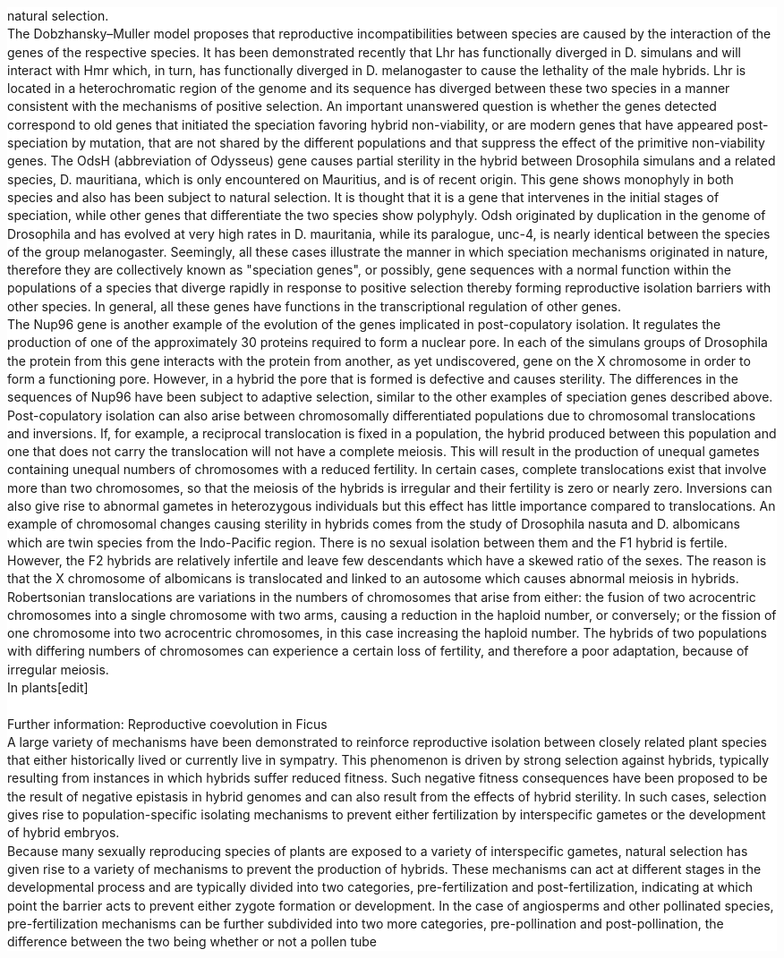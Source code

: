 natural selection.<br>The Dobzhansky–Muller model proposes that reproductive incompatibilities between species are caused by the interaction of the genes of the respective species. It has been demonstrated recently that Lhr has functionally diverged in D. simulans and will interact with Hmr which, in turn, has functionally diverged in D. melanogaster to cause the lethality of the male hybrids. Lhr is located in a heterochromatic region of the genome and its sequence has diverged between these two species in a manner consistent with the mechanisms of positive selection. An important unanswered question is whether the genes detected correspond to old genes that initiated the speciation favoring hybrid non-viability, or are modern genes that have appeared post-speciation by mutation, that are not shared by the different populations and that suppress the effect of the primitive non-viability genes. The OdsH (abbreviation of Odysseus) gene causes partial sterility in the hybrid between Drosophila simulans and a related species, D. mauritiana, which is only encountered on Mauritius, and is of recent origin. This gene shows monophyly in both species and also has been subject to natural selection. It is thought that it is a gene that intervenes in the initial stages of speciation, while other genes that differentiate the two species show polyphyly. Odsh originated by duplication in the genome of Drosophila and has evolved at very high rates in D. mauritania, while its paralogue, unc-4, is nearly identical between the species of the group melanogaster. Seemingly, all these cases illustrate the manner in which speciation mechanisms originated in nature, therefore they are collectively known as "speciation genes", or possibly, gene sequences with a normal function within the populations of a species that diverge rapidly in response to positive selection thereby forming reproductive isolation barriers with other species. In general, all these genes have functions in the transcriptional regulation of other genes.<br>The Nup96 gene is another example of the evolution of the genes implicated in post-copulatory isolation. It regulates the production of one of the approximately 30 proteins required to form a nuclear pore. In each of the simulans groups of Drosophila the protein from this gene interacts with the protein from another, as yet undiscovered, gene on the X chromosome in order to form a functioning pore. However, in a hybrid the pore that is formed is defective and causes sterility. The differences in the sequences of Nup96 have been subject to adaptive selection, similar to the other examples of  speciation genes described above.<br>Post-copulatory isolation can also arise between chromosomally differentiated populations due to chromosomal translocations and inversions. If, for example, a reciprocal translocation is fixed in a population, the hybrid produced between this population and one that does not carry the translocation will not have a complete meiosis. This will result in the production of unequal gametes containing unequal numbers of chromosomes with a reduced fertility. In certain cases, complete translocations exist that involve more than two chromosomes, so that the meiosis of the hybrids is irregular and their fertility is zero or nearly zero. Inversions can also give rise to abnormal gametes in heterozygous individuals but this effect has little importance compared to translocations. An example of chromosomal changes causing sterility in hybrids comes from the study of Drosophila nasuta and D. albomicans which are twin species from the Indo-Pacific region. There is no sexual isolation between them and the F1 hybrid is fertile. However, the F2 hybrids are relatively infertile and leave few descendants which have a skewed ratio of the sexes. The reason is that the X chromosome of albomicans is translocated and linked to an autosome which causes abnormal meiosis in hybrids. Robertsonian translocations are variations in the numbers of chromosomes that arise from either: the fusion of two acrocentric chromosomes into a single chromosome with two arms, causing a reduction in the haploid number, or conversely; or the fission of one chromosome into two acrocentric chromosomes, in this case increasing the haploid number. The hybrids of two populations with differing numbers of chromosomes can experience a certain loss of fertility, and therefore a poor adaptation, because of irregular meiosis.<br>In plants[edit]<br><br>Further information: Reproductive coevolution in Ficus<br>A large variety of mechanisms have been demonstrated to reinforce reproductive isolation between closely related plant species that either historically lived or currently live in sympatry. This phenomenon is driven by strong selection against hybrids, typically resulting from instances in which hybrids suffer reduced fitness. Such negative fitness consequences have been proposed to be the result of negative epistasis in hybrid genomes and can also result from the effects of hybrid sterility. In such cases, selection gives rise to population-specific isolating mechanisms to prevent either fertilization by interspecific gametes or the development of hybrid embryos.<br>Because many sexually reproducing species of plants are exposed to a variety of interspecific gametes, natural selection has given rise to a variety of mechanisms to prevent the production of hybrids. These mechanisms can act at different stages in the developmental process and are typically divided into two categories, pre-fertilization and post-fertilization, indicating at which point the barrier acts to prevent either zygote formation or development. In the case of angiosperms and other pollinated species, pre-fertilization mechanisms can be further subdivided into two more categories, pre-pollination and post-pollination, the difference between the two being whether or not a pollen tube
